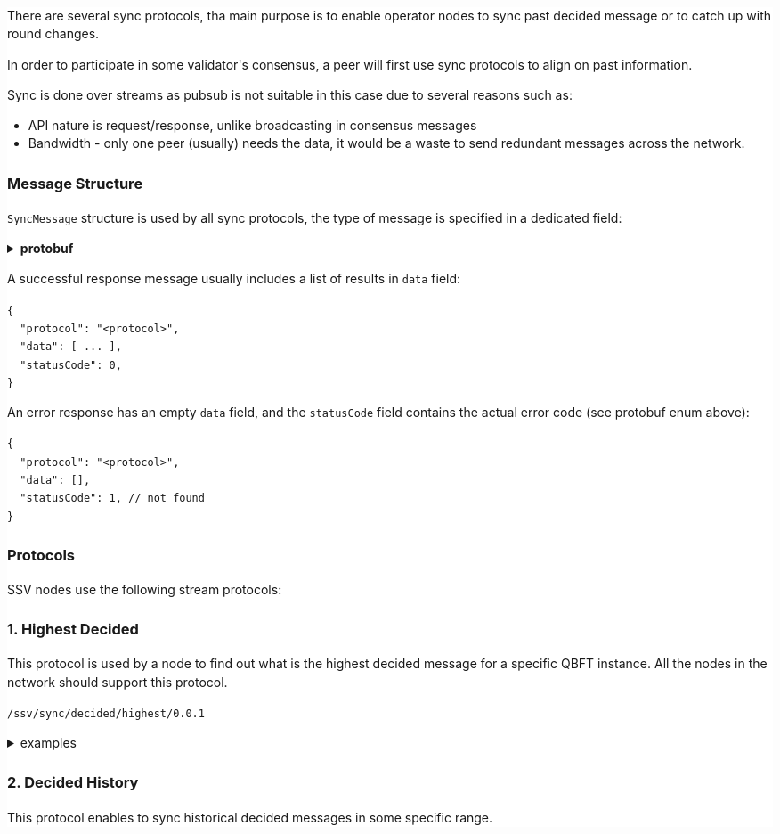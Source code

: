 There are several sync protocols, 
tha main purpose is to enable operator nodes to sync past decided message or to catch up with round changes.

In order to participate in some validator's consensus, a peer will first use sync protocols to align on past information.

Sync is done over streams as pubsub is not suitable in this case due to several reasons such as:
- API nature is request/response, unlike broadcasting in consensus messages
- Bandwidth - only one peer (usually) needs the data, it would be a waste to send redundant messages across the network.

### Message Structure

`SyncMessage` structure is used by all sync protocols, the type of message is specified in a dedicated field:


<details><summary><b>protobuf</b></summary></details>

A successful response message usually includes a list of results in `data` field:
```
{
  "protocol": "<protocol>",
  "data": [ ... ],
  "statusCode": 0,
}
```

An error response has an empty `data` field, and the `statusCode` field 
contains the actual error code (see protobuf enum above):
```
{
  "protocol": "<protocol>",
  "data": [],
  "statusCode": 1, // not found
}
```

### Protocols

SSV nodes use the following stream protocols:

### 1. Highest Decided

This protocol is used by a node to find out what is the highest decided message for a specific QBFT instance.
All the nodes in the network should support this protocol.

`/ssv/sync/decided/highest/0.0.1`

<details><summary>examples</summary></details>

### 2. Decided History

This protocol enables to sync historical decided messages in some specific range.
